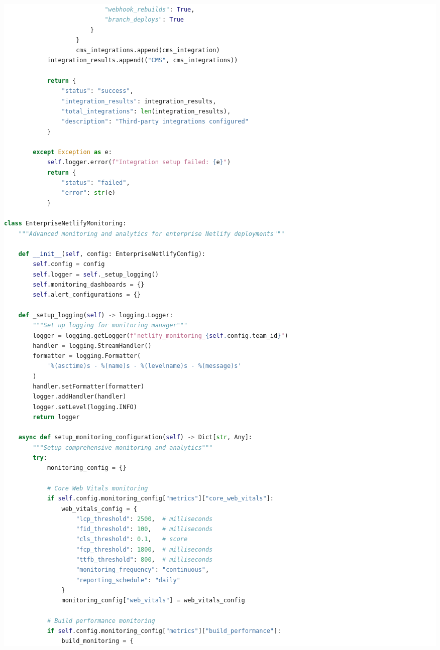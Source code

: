 ````python
                            "webhook_rebuilds": True,
                            "branch_deploys": True
                        }
                    }
                    cms_integrations.append(cms_integration)
            integration_results.append(("CMS", cms_integrations))

            return {
                "status": "success",
                "integration_results": integration_results,
                "total_integrations": len(integration_results),
                "description": "Third-party integrations configured"
            }

        except Exception as e:
            self.logger.error(f"Integration setup failed: {e}")
            return {
                "status": "failed",
                "error": str(e)
            }

class EnterpriseNetlifyMonitoring:
    """Advanced monitoring and analytics for enterprise Netlify deployments"""

    def __init__(self, config: EnterpriseNetlifyConfig):
        self.config = config
        self.logger = self._setup_logging()
        self.monitoring_dashboards = {}
        self.alert_configurations = {}

    def _setup_logging(self) -> logging.Logger:
        """Set up logging for monitoring manager"""
        logger = logging.getLogger(f"netlify_monitoring_{self.config.team_id}")
        handler = logging.StreamHandler()
        formatter = logging.Formatter(
            '%(asctime)s - %(name)s - %(levelname)s - %(message)s'
        )
        handler.setFormatter(formatter)
        logger.addHandler(handler)
        logger.setLevel(logging.INFO)
        return logger

    async def setup_monitoring_configuration(self) -> Dict[str, Any]:
        """Setup comprehensive monitoring and analytics"""
        try:
            monitoring_config = {}

            # Core Web Vitals monitoring
            if self.config.monitoring_config["metrics"]["core_web_vitals"]:
                web_vitals_config = {
                    "lcp_threshold": 2500,  # milliseconds
                    "fid_threshold": 100,   # milliseconds
                    "cls_threshold": 0.1,   # score
                    "fcp_threshold": 1800,  # milliseconds
                    "ttfb_threshold": 800,  # milliseconds
                    "monitoring_frequency": "continuous",
                    "reporting_schedule": "daily"
                }
                monitoring_config["web_vitals"] = web_vitals_config

            # Build performance monitoring
            if self.config.monitoring_config["metrics"]["build_performance"]:
                build_monitoring = {
````